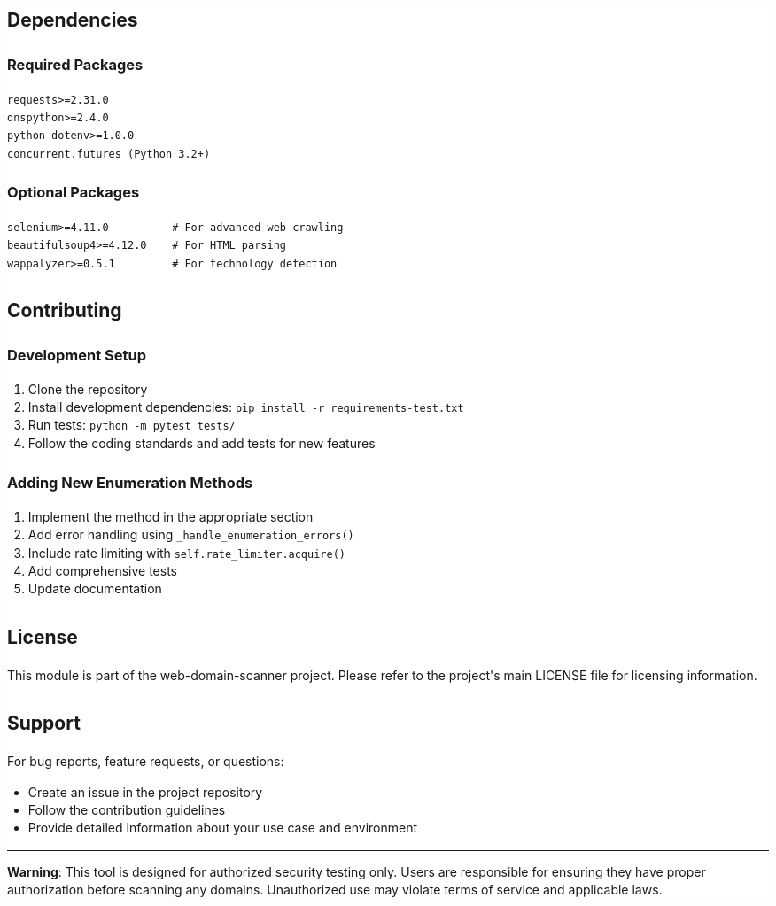 ## Dependencies

### Required Packages
```
requests>=2.31.0
dnspython>=2.4.0
python-dotenv>=1.0.0
concurrent.futures (Python 3.2+)
```

### Optional Packages
```
selenium>=4.11.0          # For advanced web crawling
beautifulsoup4>=4.12.0    # For HTML parsing
wappalyzer>=0.5.1         # For technology detection
```

## Contributing

### Development Setup
1. Clone the repository
2. Install development dependencies: `pip install -r requirements-test.txt`
3. Run tests: `python -m pytest tests/`
4. Follow the coding standards and add tests for new features

### Adding New Enumeration Methods
1. Implement the method in the appropriate section
2. Add error handling using `_handle_enumeration_errors()`
3. Include rate limiting with `self.rate_limiter.acquire()`
4. Add comprehensive tests
5. Update documentation

## License

This module is part of the web-domain-scanner project. Please refer to the project's main LICENSE file for licensing information.

## Support

For bug reports, feature requests, or questions:
- Create an issue in the project repository
- Follow the contribution guidelines
- Provide detailed information about your use case and environment

---

**Warning**: This tool is designed for authorized security testing only. Users are responsible for ensuring they have proper authorization before scanning any domains. Unauthorized use may violate terms of service and applicable laws.